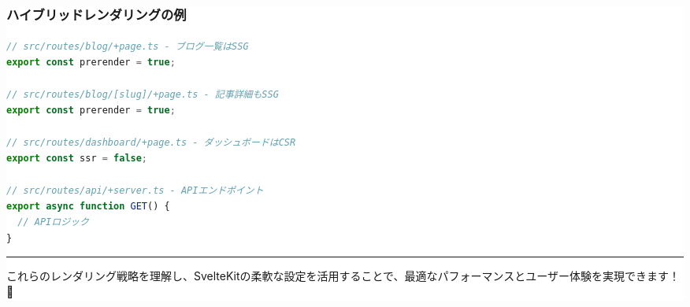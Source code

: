 ### ハイブリッドレンダリングの例
```typescript
// src/routes/blog/+page.ts - ブログ一覧はSSG
export const prerender = true;

// src/routes/blog/[slug]/+page.ts - 記事詳細もSSG
export const prerender = true;

// src/routes/dashboard/+page.ts - ダッシュボードはCSR
export const ssr = false;

// src/routes/api/+server.ts - APIエンドポイント
export async function GET() {
  // APIロジック
}
```

---

これらのレンダリング戦略を理解し、SvelteKitの柔軟な設定を活用することで、最適なパフォーマンスとユーザー体験を実現できます！ 🚀